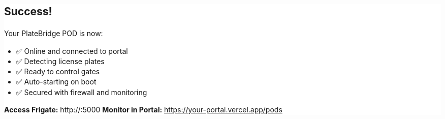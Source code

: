 ## Success!

Your PlateBridge POD is now:
- ✅ Online and connected to portal
- ✅ Detecting license plates
- ✅ Ready to control gates
- ✅ Auto-starting on boot
- ✅ Secured with firewall and monitoring

**Access Frigate:** http://<your-pod-ip>:5000
**Monitor in Portal:** https://your-portal.vercel.app/pods
